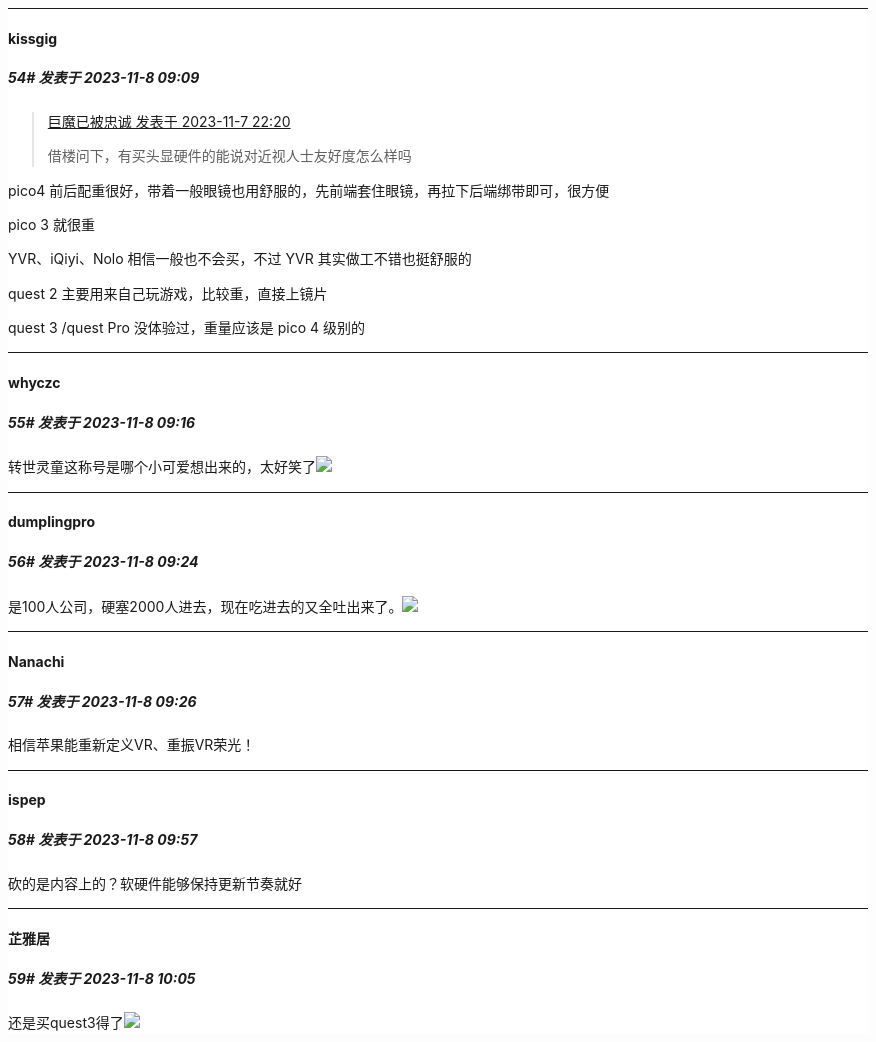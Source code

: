 *****

####  kissgig  
##### 54#       发表于 2023-11-8 09:09

<blockquote><a href="httphttps://bbs.saraba1st.com/2b/forum.php?mod=redirect&amp;goto=findpost&amp;pid=62973398&amp;ptid=2159849" target="_blank">巨魔已被忠诚 发表于 2023-11-7 22:20</a>

借楼问下，有买头显硬件的能说对近视人士友好度怎么样吗</blockquote>
pico4 前后配重很好，带着一般眼镜也用舒服的，先前端套住眼镜，再拉下后端绑带即可，很方便

pico 3 就很重

YVR、iQiyi、Nolo 相信一般也不会买，不过 YVR 其实做工不错也挺舒服的

quest 2 主要用来自己玩游戏，比较重，直接上镜片

quest 3 /quest Pro 没体验过，重量应该是 pico 4 级别的

*****

####  whyczc  
##### 55#       发表于 2023-11-8 09:16

转世灵童这称号是哪个小可爱想出来的，太好笑了<img src="https://static.saraba1st.com/image/smiley/face2017/066.png" referrerpolicy="no-referrer">

*****

####  dumplingpro  
##### 56#       发表于 2023-11-8 09:24

是100人公司，硬塞2000人进去，现在吃进去的又全吐出来了。<img src="https://static.saraba1st.com/image/smiley/face2017/037.png" referrerpolicy="no-referrer">

*****

####  Nanachi  
##### 57#       发表于 2023-11-8 09:26

相信苹果能重新定义VR、重振VR荣光！

*****

####  ispep  
##### 58#       发表于 2023-11-8 09:57

砍的是内容上的？软硬件能够保持更新节奏就好

*****

####  芷雅居  
##### 59#       发表于 2023-11-8 10:05

还是买quest3得了<img src="https://static.saraba1st.com/image/smiley/face2017/037.png" referrerpolicy="no-referrer">
